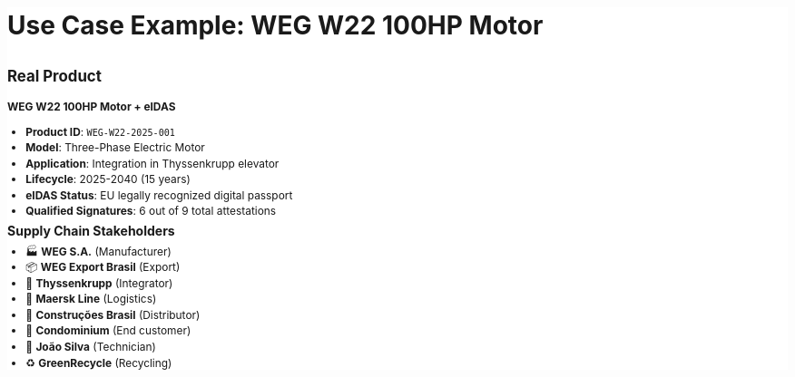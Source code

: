 # Use Case Example: WEG W22 100HP Motor

<style>
.exemplo-uso {
  font-size: 0.85rem !important;
}
.exemplo-uso h1 {
  font-size: 1.8rem !important;
  margin-bottom: 1rem !important;
}
.exemplo-uso h2 {
  font-size: 1.2rem !important;
  margin-bottom: 0.5rem !important;
}
.exemplo-uso h3 {
  font-size: 1rem !important;
  margin: 0.3rem 0 !important;
}
.exemplo-uso ul {
  margin: 0.3rem 0 !important;
}
.exemplo-uso li {
  margin: 0.15rem 0 !important;
  line-height: 1.3 !important;
}
.exemplo-uso .grid {
  gap: 1.5rem !important;
}
</style>

<div class="exemplo-uso">

<div class="grid grid-cols-2">

<div>

## Real Product

**WEG W22 100HP Motor + eIDAS**
- **Product ID**: `WEG-W22-2025-001`
- **Model**: Three-Phase Electric Motor
- **Application**: Integration in Thyssenkrupp elevator
- **Lifecycle**: 2025-2040 (15 years)
- **eIDAS Status**: EU legally recognized digital passport
- **Qualified Signatures**: 6 out of 9 total attestations

### **Supply Chain Stakeholders**
- 🏭 **WEG S.A.** (Manufacturer)
- 📦 **WEG Export Brasil** (Export)
- 🏢 **Thyssenkrupp** (Integrator)
- 🚛 **Maersk Line** (Logistics)
- 🏪 **Construções Brasil** (Distributor)
- 👥 **Condominium** (End customer)
- 🔧 **João Silva** (Technician)
- ♻️ **GreenRecycle** (Recycling)
